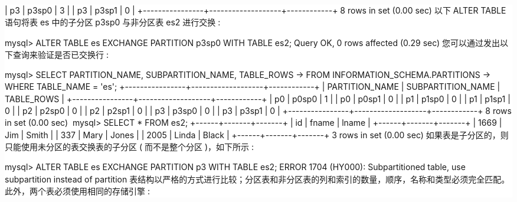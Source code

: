 | p3             | p3sp0             |          3 |
| p3             | p3sp1             |          0 |
+----------------+-------------------+------------+
8 rows in set (0.00 sec)
以下 ALTER TABLE 语句将表 es 中的子分区 p3sp0 与非分区表 es2 进行交换 :


mysql> ALTER TABLE es EXCHANGE PARTITION p3sp0 WITH TABLE es2;
Query OK, 0 rows affected (0.29 sec)
您可以通过发出以下查询来验证是否已交换行 :


mysql> SELECT PARTITION_NAME, SUBPARTITION_NAME, TABLE_ROWS
    ->     FROM INFORMATION_SCHEMA.PARTITIONS
    ->     WHERE TABLE_NAME = 'es';
+----------------+-------------------+------------+
| PARTITION_NAME | SUBPARTITION_NAME | TABLE_ROWS |
+----------------+-------------------+------------+
| p0             | p0sp0             |          1 |
| p0             | p0sp1             |          0 |
| p1             | p1sp0             |          0 |
| p1             | p1sp1             |          0 |
| p2             | p2sp0             |          0 |
| p2             | p2sp1             |          0 |
| p3             | p3sp0             |          0 |
| p3             | p3sp1             |          0 |
+----------------+-------------------+------------+
8 rows in set (0.00 sec)
​
mysql> SELECT * FROM es2;
+------+-------+-------+
| id   | fname | lname |
+------+-------+-------+
| 1669 | Jim   | Smith |
|  337 | Mary  | Jones |
| 2005 | Linda | Black |
+------+-------+-------+
3 rows in set (0.00 sec)
如果表是子分区的，则只能使用未分区的表交换表的子分区 ( 而不是整个分区 )，如下所示 :


mysql> ALTER TABLE es EXCHANGE PARTITION p3 WITH TABLE es2;
ERROR 1704 (HY000): Subpartitioned table, use subpartition instead of partition
表结构以严格的方式进行比较；分区表和非分区表的列和索引的数量，顺序，名称和类型必须完全匹配。此外，两个表必须使用相同的存储引擎 :
